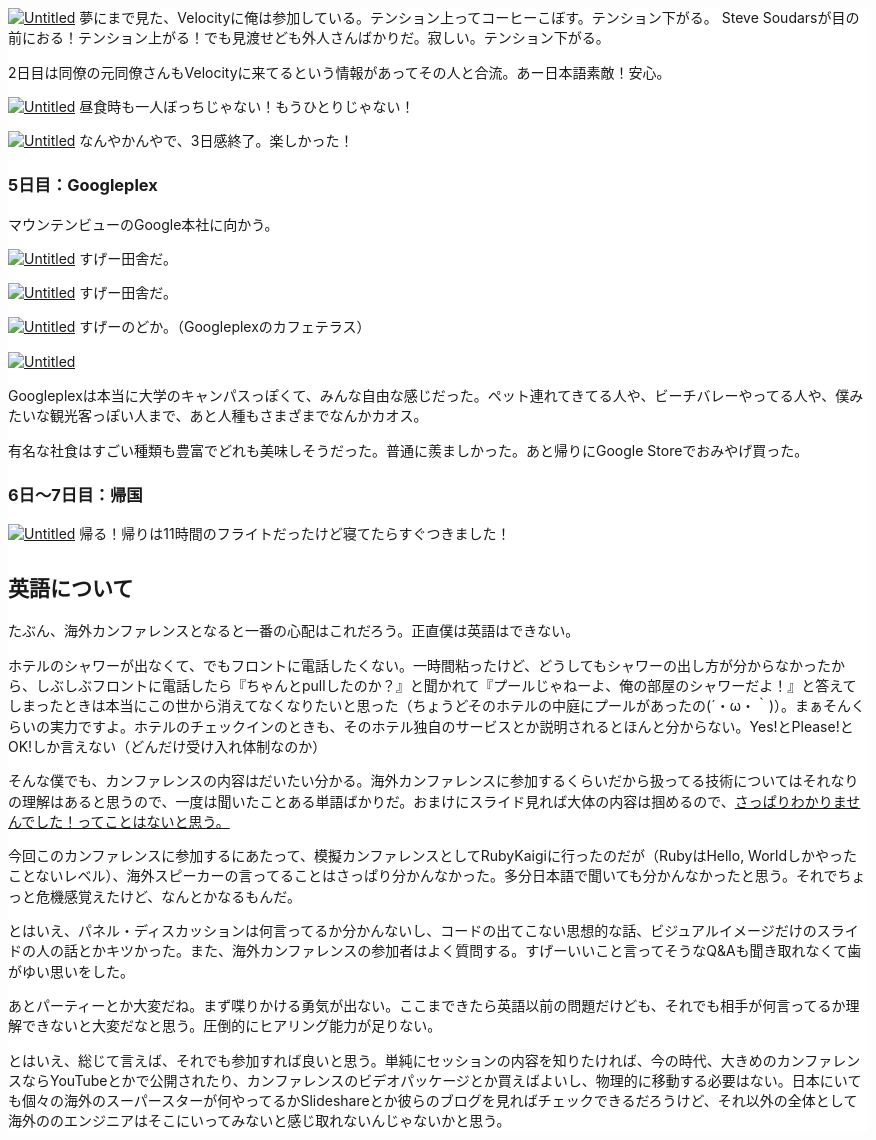 <a title="Untitled by t32k, on Flickr" href="http://www.flickr.com/photos/t32k/9117602430/"><img src="http://farm4.staticflickr.com/3701/9117602430_01727f410e_c.jpg" alt="Untitled" width="800" height="450" /></a>
夢にまで見た、Velocityに俺は参加している。テンション上ってコーヒーこぼす。テンション下がる。
Steve Soudarsが目の前におる！テンション上がる！でも見渡せども外人さんばかりだ。寂しい。テンション下がる。

2日目は同僚の元同僚さんもVelocityに来てるという情報があってその人と合流。あー日本語素敵！安心。

<a title="Untitled by t32k, on Flickr" href="http://www.flickr.com/photos/t32k/9117636644/"><img src="http://farm8.staticflickr.com/7378/9117636644_29802491eb_c.jpg" alt="Untitled" width="800" height="450" /></a>
昼食時も一人ぼっちじゃない！もうひとりじゃない！

<a title="Untitled by t32k, on Flickr" href="http://www.flickr.com/photos/t32k/9115398483/"><img src="http://farm8.staticflickr.com/7350/9115398483_cba7e0b37d_c.jpg" alt="Untitled" width="800" height="450" /></a>
なんやかんやで、3日感終了。楽しかった！
<h3>5日目：Googleplex</h3>
マウンテンビューのGoogle本社に向かう。

<a title="Untitled by t32k, on Flickr" href="http://www.flickr.com/photos/t32k/9117706166/"><img src="http://farm3.staticflickr.com/2813/9117706166_365c165d78_c.jpg" alt="Untitled" width="800" height="600" /></a>
すげー田舎だ。

<a title="Untitled by t32k, on Flickr" href="http://www.flickr.com/photos/t32k/9117675002/"><img src="http://farm6.staticflickr.com/5472/9117675002_8689a183eb_c.jpg" alt="Untitled" width="800" height="600" /></a>
すげー田舎だ。

<a title="Untitled by t32k, on Flickr" href="http://www.flickr.com/photos/t32k/9117693594/"><img src="http://farm4.staticflickr.com/3792/9117693594_1bc927e87e_c.jpg" alt="Untitled" width="800" height="600" /></a>
すげーのどか。（Googleplexのカフェテラス）

<a title="Untitled by t32k, on Flickr" href="http://www.flickr.com/photos/t32k/9115456953/"><img src="http://farm8.staticflickr.com/7316/9115456953_092454c003_c.jpg" alt="Untitled" width="800" height="600" /></a>

Googleplexは本当に大学のキャンパスっぽくて、みんな自由な感じだった。ペット連れてきてる人や、ビーチバレーやってる人や、僕みたいな観光客っぽい人まで、あと人種もさまざまでなんかカオス。

有名な社食はすごい種類も豊富でどれも美味しそうだった。普通に羨ましかった。あと帰りにGoogle Storeでおみやげ買った。
<h3>6日〜7日目：帰国</h3>
<a title="Untitled by t32k, on Flickr" href="http://www.flickr.com/photos/t32k/9115527087/"><img src="http://farm4.staticflickr.com/3827/9115527087_d04e28ab49_c.jpg" alt="Untitled" width="800" height="600" /></a>
帰る！帰りは11時間のフライトだったけど寝てたらすぐつきました！
<h2>英語について</h2>
たぶん、海外カンファレンスとなると一番の心配はこれだろう。正直僕は英語はできない。

ホテルのシャワーが出なくて、でもフロントに電話したくない。一時間粘ったけど、どうしてもシャワーの出し方が分からなかったから、しぶしぶフロントに電話したら『ちゃんとpullしたのか？』と聞かれて『プールじゃねーよ、俺の部屋のシャワーだよ！』と答えてしまったときは本当にこの世から消えてなくなりたいと思った（ちょうどそのホテルの中庭にプールがあったの(´・ω・｀)）。まぁそんくらいの実力ですよ。ホテルのチェックインのときも、そのホテル独自のサービスとか説明されるとほんと分からない。Yes!とPlease!とOK!しか言えない（どんだけ受け入れ体制なのか）

そんな僕でも、カンファレンスの内容はだいたい分かる。海外カンファレンスに参加するくらいだから扱ってる技術についてはそれなりの理解はあると思うので、一度は聞いたことある単語ばかりだ。おまけにスライド見れば大体の内容は掴めるので、<a href="http://ameblo.jp/principia-ca/entry-11561132297.html">さっぱりわかりませんでした！ってことはないと思う。</a>

今回このカンファレンスに参加するにあたって、模擬カンファレンスとしてRubyKaigiに行ったのだが（RubyはHello, Worldしかやったことないレベル）、海外スピーカーの言ってることはさっぱり分かんなかった。多分日本語で聞いても分かんなかったと思う。それでちょっと危機感覚えたけど、なんとかなるもんだ。

とはいえ、パネル・ディスカッションは何言ってるか分かんないし、コードの出てこない思想的な話、ビジュアルイメージだけのスライドの人の話とかキツかった。また、海外カンファレンスの参加者はよく質問する。すげーいいこと言ってそうなQ&amp;Aも聞き取れなくて歯がゆい思いをした。

あとパーティーとか大変だね。まず喋りかける勇気が出ない。ここまできたら英語以前の問題だけども、それでも相手が何言ってるか理解できないと大変だなと思う。圧倒的にヒアリング能力が足りない。

とはいえ、総じて言えば、それでも参加すれば良いと思う。単純にセッションの内容を知りたければ、今の時代、大きめのカンファレンスならYouTubeとかで公開されたり、カンファレンスのビデオパッケージとか買えばよいし、物理的に移動する必要はない。日本にいても個々の海外のスーパースターが何やってるかSlideshareとか彼らのブログを見ればチェックできるだろうけど、それ以外の全体として海外ののエンジニアはそこにいってみないと感じ取れないんじゃないかと思う。
